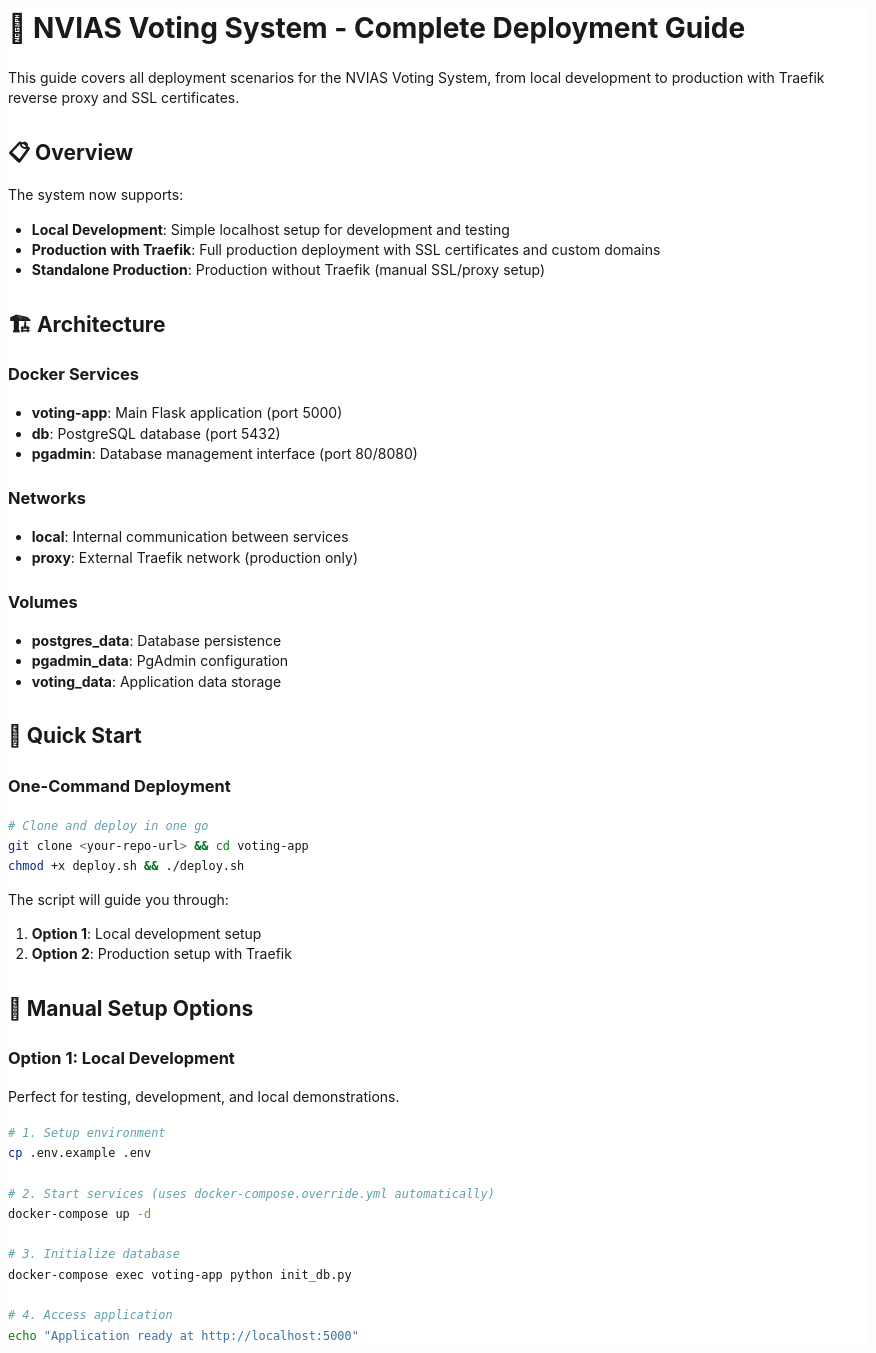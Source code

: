# 🚀 NVIAS Voting System - Complete Deployment Guide

This guide covers all deployment scenarios for the NVIAS Voting System, from local development to production with Traefik reverse proxy and SSL certificates.

## 📋 Overview

The system now supports:
- **Local Development**: Simple localhost setup for development and testing
- **Production with Traefik**: Full production deployment with SSL certificates and custom domains
- **Standalone Production**: Production without Traefik (manual SSL/proxy setup)

## 🏗️ Architecture

### Docker Services
- **voting-app**: Main Flask application (port 5000)
- **db**: PostgreSQL database (port 5432)
- **pgadmin**: Database management interface (port 80/8080)

### Networks
- **local**: Internal communication between services
- **proxy**: External Traefik network (production only)

### Volumes
- **postgres_data**: Database persistence
- **pgadmin_data**: PgAdmin configuration
- **voting_data**: Application data storage

## 🚀 Quick Start

### One-Command Deployment
```bash
# Clone and deploy in one go
git clone <your-repo-url> && cd voting-app
chmod +x deploy.sh && ./deploy.sh
```

The script will guide you through:
1. **Option 1**: Local development setup
2. **Option 2**: Production setup with Traefik

## 🔧 Manual Setup Options

### Option 1: Local Development

Perfect for testing, development, and local demonstrations.

```bash
# 1. Setup environment
cp .env.example .env

# 2. Start services (uses docker-compose.override.yml automatically)
docker-compose up -d

# 3. Initialize database
docker-compose exec voting-app python init_db.py

# 4. Access application
echo "Application ready at http://localhost:5000"
```
